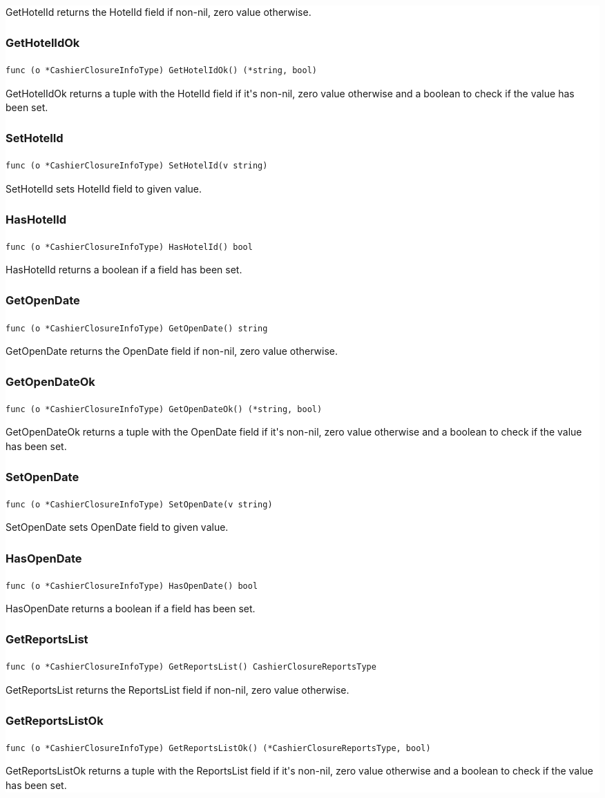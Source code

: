 GetHotelId returns the HotelId field if non-nil, zero value otherwise.

### GetHotelIdOk

`func (o *CashierClosureInfoType) GetHotelIdOk() (*string, bool)`

GetHotelIdOk returns a tuple with the HotelId field if it's non-nil, zero value otherwise
and a boolean to check if the value has been set.

### SetHotelId

`func (o *CashierClosureInfoType) SetHotelId(v string)`

SetHotelId sets HotelId field to given value.

### HasHotelId

`func (o *CashierClosureInfoType) HasHotelId() bool`

HasHotelId returns a boolean if a field has been set.

### GetOpenDate

`func (o *CashierClosureInfoType) GetOpenDate() string`

GetOpenDate returns the OpenDate field if non-nil, zero value otherwise.

### GetOpenDateOk

`func (o *CashierClosureInfoType) GetOpenDateOk() (*string, bool)`

GetOpenDateOk returns a tuple with the OpenDate field if it's non-nil, zero value otherwise
and a boolean to check if the value has been set.

### SetOpenDate

`func (o *CashierClosureInfoType) SetOpenDate(v string)`

SetOpenDate sets OpenDate field to given value.

### HasOpenDate

`func (o *CashierClosureInfoType) HasOpenDate() bool`

HasOpenDate returns a boolean if a field has been set.

### GetReportsList

`func (o *CashierClosureInfoType) GetReportsList() CashierClosureReportsType`

GetReportsList returns the ReportsList field if non-nil, zero value otherwise.

### GetReportsListOk

`func (o *CashierClosureInfoType) GetReportsListOk() (*CashierClosureReportsType, bool)`

GetReportsListOk returns a tuple with the ReportsList field if it's non-nil, zero value otherwise
and a boolean to check if the value has been set.
